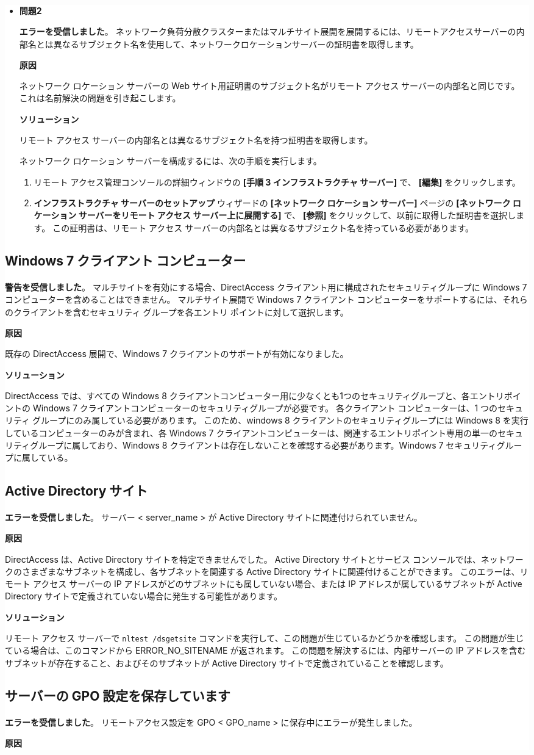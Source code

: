 -   **問題2**  
  
    **エラーを受信しました**。 ネットワーク負荷分散クラスターまたはマルチサイト展開を展開するには、リモートアクセスサーバーの内部名とは異なるサブジェクト名を使用して、ネットワークロケーションサーバーの証明書を取得します。  
  
    **原因**  
  
    ネットワーク ロケーション サーバーの Web サイト用証明書のサブジェクト名がリモート アクセス サーバーの内部名と同じです。 これは名前解決の問題を引き起こします。  
  
    **ソリューション**  
  
    リモート アクセス サーバーの内部名とは異なるサブジェクト名を持つ証明書を取得します。  
  
    ネットワーク ロケーション サーバーを構成するには、次の手順を実行します。  
  
    1.  リモート アクセス管理コンソールの詳細ウィンドウの **[手順 3 インフラストラクチャ サーバー]** で、 **[編集]** をクリックします。  
  
    2.  **インフラストラクチャ サーバーのセットアップ** ウィザードの **[ネットワーク ロケーション サーバー]** ページの **[ネットワーク ロケーション サーバーをリモート アクセス サーバー上に展開する]** で、 **[参照]** をクリックして、以前に取得した証明書を選択します。 この証明書は、リモート アクセス サーバーの内部名とは異なるサブジェクト名を持っている必要があります。  
  
## <a name="windows-7-client-computers"></a>Windows 7 クライアント コンピューター  
**警告を受信しました**。 マルチサイトを有効にする場合、DirectAccess クライアント用に構成されたセキュリティグループに Windows 7 コンピューターを含めることはできません。 マルチサイト展開で Windows 7 クライアント コンピューターをサポートするには、それらのクライアントを含むセキュリティ グループを各エントリ ポイントに対して選択します。  
  
**原因**  
  
既存の DirectAccess 展開で、Windows 7 クライアントのサポートが有効になりました。  
  
**ソリューション**  
  
DirectAccess では、すべての Windows 8 クライアントコンピューター用に少なくとも1つのセキュリティグループと、各エントリポイントの Windows 7 クライアントコンピューターのセキュリティグループが必要です。 各クライアント コンピューターは、1 つのセキュリティ グループにのみ属している必要があります。 このため、windows 8 クライアントのセキュリティグループには Windows 8 を実行しているコンピューターのみが含まれ、各 Windows 7 クライアントコンピューターは、関連するエントリポイント専用の単一のセキュリティグループに属しており、Windows 8 クライアントは存在しないことを確認する必要があります。Windows 7 セキュリティグループに属している。  
  
## <a name="active-directory-site"></a>Active Directory サイト  
**エラーを受信しました**。 サーバー < server_name > が Active Directory サイトに関連付けられていません。  
  
**原因**  
  
DirectAccess は、Active Directory サイトを特定できませんでした。 Active Directory サイトとサービス コンソールでは、ネットワークのさまざまなサブネットを構成し、各サブネットを関連する Active Directory サイトに関連付けることができます。 このエラーは、リモート アクセス サーバーの IP アドレスがどのサブネットにも属していない場合、または IP アドレスが属しているサブネットが Active Directory サイトで定義されていない場合に発生する可能性があります。  
  
**ソリューション**  
  
リモート アクセス サーバーで `nltest /dsgetsite` コマンドを実行して、この問題が生じているかどうかを確認します。 この問題が生じている場合は、このコマンドから ERROR_NO_SITENAME が返されます。 この問題を解決するには、内部サーバーの IP アドレスを含むサブネットが存在すること、およびそのサブネットが Active Directory サイトで定義されていることを確認します。  
  
## <a name="SaveGPOSettings"></a>サーバーの GPO 設定を保存しています  
**エラーを受信しました**。 リモートアクセス設定を GPO < GPO_name > に保存中にエラーが発生しました。  
  
**原因**  
  